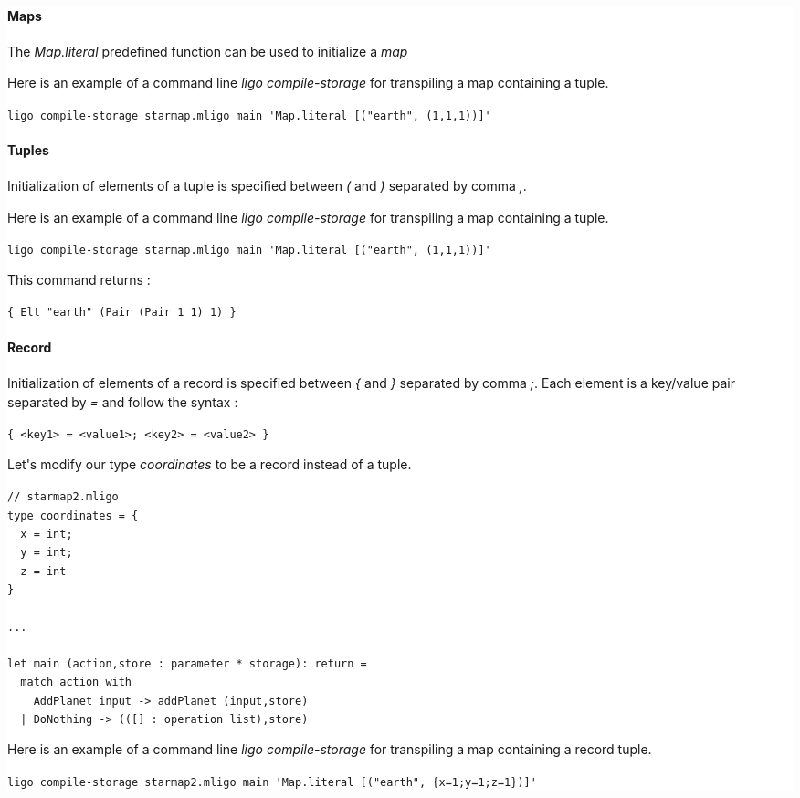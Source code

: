 #### Maps

The _Map.literal_ predefined function can be used to initialize a _map_

Here is an example of a command line _ligo compile-storage_ for transpiling a map containing a tuple.

```
ligo compile-storage starmap.mligo main 'Map.literal [("earth", (1,1,1))]'
```

#### Tuples

Initialization of elements of a tuple is specified between _(_ and _)_ separated by comma _,_.

Here is an example of a command line _ligo compile-storage_ for transpiling a map containing a tuple.

```
ligo compile-storage starmap.mligo main 'Map.literal [("earth", (1,1,1))]'
```

This command returns :

```
{ Elt "earth" (Pair (Pair 1 1) 1) }
```

#### Record

Initialization of elements of a record is specified between _{_ and _}_ separated by comma _;_. Each element is a key/value pair separated by _=_ and follow the syntax :

```
{ <key1> = <value1>; <key2> = <value2> }
```

Let's modify our type _coordinates_ to be a record instead of a tuple.

```
// starmap2.mligo
type coordinates = {
  x = int;
  y = int;
  z = int
}

...

let main (action,store : parameter * storage): return =
  match action with
    AddPlanet input -> addPlanet (input,store)
  | DoNothing -> (([] : operation list),store)
```

Here is an example of a command line _ligo compile-storage_ for transpiling a map containing a record tuple.

```
ligo compile-storage starmap2.mligo main 'Map.literal [("earth", {x=1;y=1;z=1})]'
```
